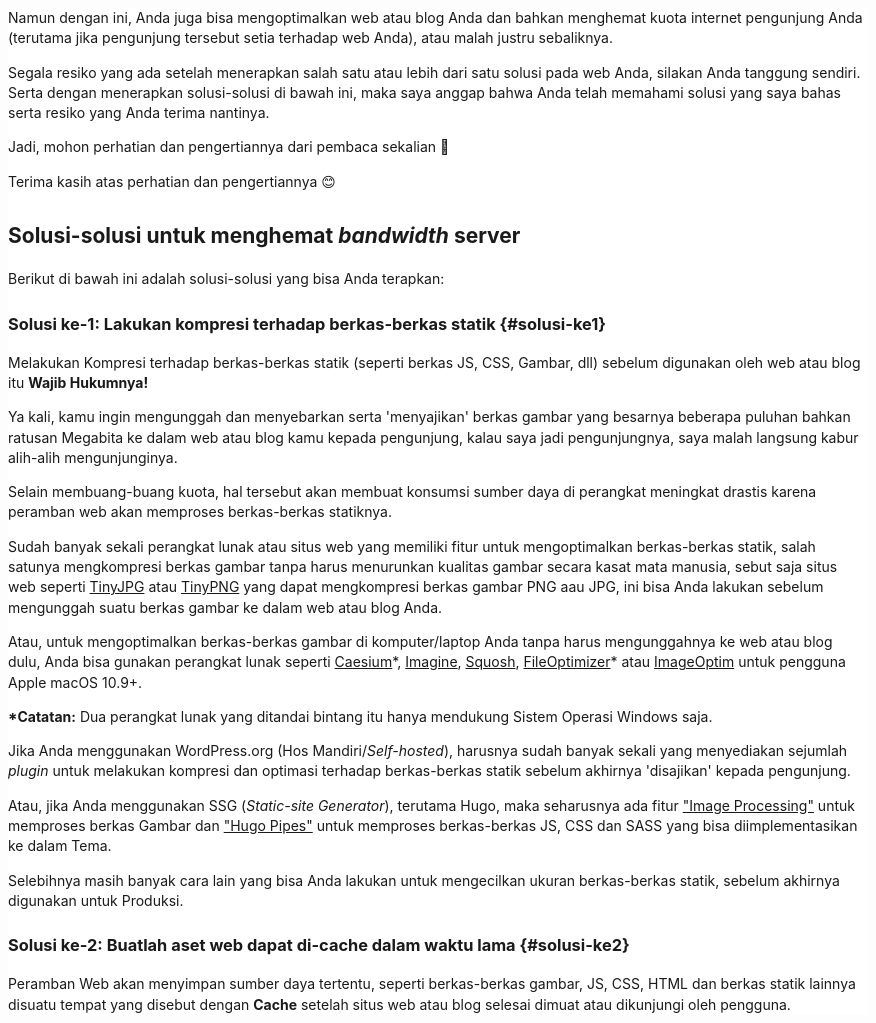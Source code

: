 Namun dengan ini, Anda juga bisa mengoptimalkan web atau blog Anda dan bahkan menghemat kuota internet pengunjung Anda (terutama jika pengunjung tersebut setia terhadap web Anda), atau malah justru sebaliknya.

Segala resiko yang ada setelah menerapkan salah satu atau lebih dari satu solusi pada web Anda, silakan Anda tanggung sendiri. Serta dengan menerapkan solusi-solusi di bawah ini, maka saya anggap bahwa Anda telah memahami solusi yang saya bahas serta resiko yang Anda terima nantinya.

Jadi, mohon perhatian dan pengertiannya dari pembaca sekalian 🙂

Terima kasih atas perhatian dan pengertiannya 😊

## Solusi-solusi untuk menghemat _bandwidth_ server
Berikut di bawah ini adalah solusi-solusi yang bisa Anda terapkan:

### Solusi ke-1: Lakukan kompresi terhadap berkas-berkas statik {#solusi-ke1}
Melakukan Kompresi terhadap berkas-berkas statik (seperti berkas JS, CSS, Gambar, dll) sebelum digunakan oleh web atau blog itu **Wajib Hukumnya!**

Ya kali, kamu ingin mengunggah dan menyebarkan serta 'menyajikan' berkas gambar yang besarnya beberapa puluhan bahkan ratusan Megabita ke dalam web atau blog kamu kepada pengunjung, kalau saya jadi pengunjungnya, saya malah langsung kabur alih-alih mengunjunginya.

Selain membuang-buang kuota, hal tersebut akan membuat konsumsi sumber daya di perangkat meningkat drastis karena peramban web akan memproses berkas-berkas statiknya.

Sudah banyak sekali perangkat lunak atau situs web yang memiliki fitur untuk mengoptimalkan berkas-berkas statik, salah satunya mengkompresi berkas gambar tanpa harus menurunkan kualitas gambar secara kasat mata manusia, sebut saja situs web seperti [TinyJPG](https://tinyjpg.com/) atau [TinyPNG](https://tinypng.com/) yang dapat mengkompresi berkas gambar PNG aau JPG, ini bisa Anda lakukan sebelum mengunggah suatu berkas gambar ke dalam web atau blog Anda.

Atau, untuk mengoptimalkan berkas-berkas gambar di komputer/laptop Anda tanpa harus mengunggahnya ke web atau blog dulu, Anda bisa gunakan perangkat lunak seperti [Caesium](https://saerasoft.com/caesium)\*, [Imagine](https://github.com/meowtec/Imagine), [Squosh](https://squosh.app), [FileOptimizer](https://nikkhokkho.sourceforge.io/static.php?page=FileOptimizer)\* atau [ImageOptim](https://imageoptim.com/mac) untuk pengguna Apple macOS 10.9+.

**\*Catatan:** Dua perangkat lunak yang ditandai bintang itu hanya mendukung Sistem Operasi Windows saja.

Jika Anda menggunakan WordPress\.org (Hos Mandiri/_Self-hosted_), harusnya sudah banyak sekali yang menyediakan sejumlah _plugin_ untuk melakukan kompresi dan optimasi terhadap berkas-berkas statik sebelum akhirnya 'disajikan' kepada pengunjung.

Atau, jika Anda menggunakan SSG (_Static-site Generator_), terutama Hugo, maka seharusnya ada fitur ["Image Processing"](https://gohugo.io/content-management/image-processing/) untuk memproses berkas Gambar dan ["Hugo Pipes"](https://gohugo.io/hugo-pipes/) untuk memproses berkas-berkas JS, CSS dan SASS yang bisa diimplementasikan ke dalam Tema.

Selebihnya masih banyak cara lain yang bisa Anda lakukan untuk mengecilkan ukuran berkas-berkas statik, sebelum akhirnya digunakan untuk Produksi.

### Solusi ke-2: Buatlah aset web dapat di-cache dalam waktu lama {#solusi-ke2}
Peramban Web akan menyimpan sumber daya tertentu, seperti berkas-berkas gambar, JS, CSS, HTML dan berkas statik lainnya disuatu tempat yang disebut dengan **Cache** setelah situs web atau blog selesai dimuat atau dikunjungi oleh pengguna.
